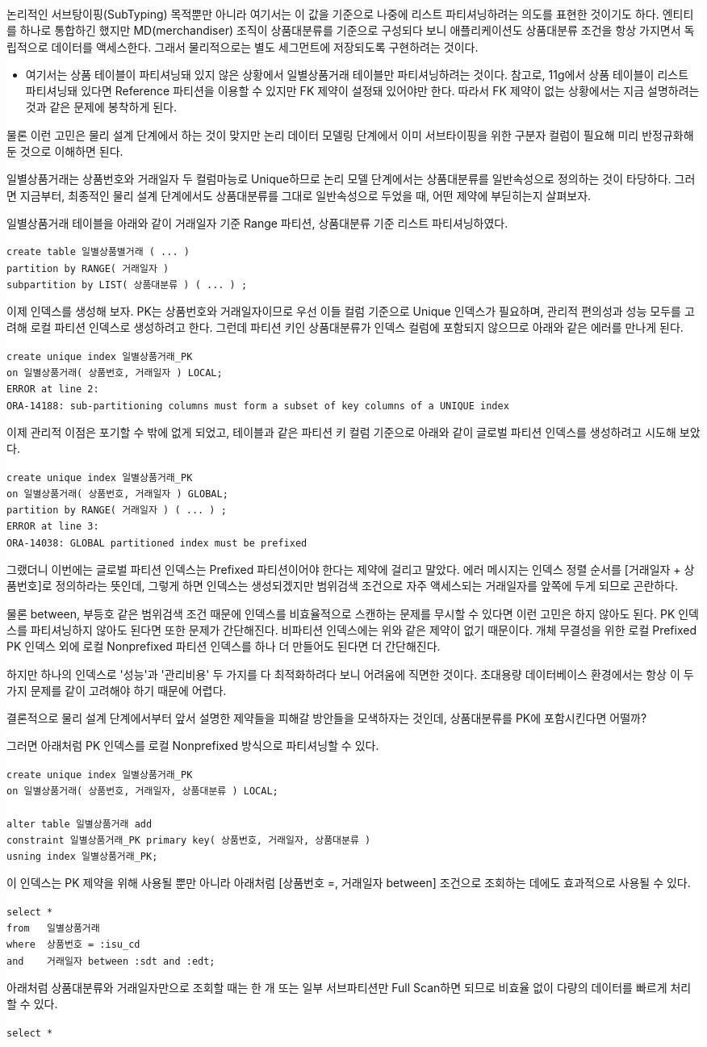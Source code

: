 논리적인 서브탕이핑(SubTyping) 목적뿐만 아니라 여기서는 이 값을 기준으로 나중에 리스트 파티셔닝하려는 의도를 표현한 것이기도 하다.
엔티티를 하나로 통합하긴 했지만 MD(merchandiser) 조직이 상품대분류를 기준으로 구성되다 보니 애플리케이션도 상품대분류 조건을 항상 가지면서 독립적으로 데이터를 액세스한다.
그래서 물리적으로는 별도 세그먼트에 저장되도록 구현하려는 것이다.
- 여기서는 상품 테이블이 파티셔닝돼 있지 않은 상황에서 일별상품거래 테이블만 파티셔닝하려는 것이다.
  참고로, 11g에서 상품 테이블이 리스트 파티셔닝돼 있다면 Reference 파티션을 이용할 수 있지만 FK 제약이 설정돼 있어야만 한다.
  따라서 FK 제약이 없는 상황에서는 지금 설명하려는 것과 같은 문제에 봉착하게 된다.

물론 이런 고민은 물리 설계 단계에서 하는 것이 맞지만 논리 데이터 모델링 단계에서 이미 서브타이핑을 위한 구분자 컬럼이 필요해 미리 반정규화해 둔 것으로 이해하면 된다.

일별상품거래는 상품번호와 거래일자 두 컬럼마능로 Unique하므로 논리 모델 단계에서는 상품대분류를 일반속성으로 정의하는 것이 타당하다.
그러면 지금부터, 최종적인 물리 설계 단계에서도 상품대분류를 그대로 일반속성으로 두었을 때, 어떤 제약에 부딛히는지 살펴보자.

일별상품거래 테이블을 아래와 같이 거래일자 기준 Range 파티션, 상품대분류 기준 리스트 파티셔닝하였다.
```
create table 일별상품별거래 ( ... )
partition by RANGE( 거래일자 )
subpartition by LIST( 상품대분류 ) ( ... ) ;
```
이제 인덱스를 생성해 보자. PK는 상품번호와 거래일자이므로 우선 이들 컬럼 기준으로 Unique 인덱스가 필요하며, 관리적 편의성과 성능 모두를 고려해 로컬 파티션 인덱스로 생성하려고 한다.
그런데 파티션 키인 상품대분류가 인덱스 컬럼에 포함되지 않으므로 아래와 같은 에러를 만나게 된다.
```
create unique index 일별상품거래_PK
on 일별상품거래( 상품번호, 거래일자 ) LOCAL;
ERROR at line 2:
ORA-14188: sub-partitioning columns must form a subset of key columns of a UNIQUE index
```
이제 관리적 이점은 포기할 수 밖에 없게 되었고, 테이블과 같은 파티션 키 컬럼 기준으로 아래와 같이 글로벌 파티션 인덱스를 생성하려고 시도해 보았다.
```
create unique index 일별상품거래_PK
on 일별상품거래( 상품번호, 거래일자 ) GLOBAL;
partition by RANGE( 거래일자 ) ( ... ) ;
ERROR at line 3:
ORA-14038: GLOBAL partitioned index must be prefixed
```
그랬더니 이번에는 글로벌 파티션 인덱스는 Prefixed 파티션이어야 한다는 제약에 걸리고 말았다.
에러 메시지는 인덱스 정렬 순서를 [거래일자 + 상품번호]로 정의하라는 뜻인데, 그렇게 하면 인덱스는 생성되겠지만 범위검색 조건으로 자주 액세스되는 거래일자를 앞쪽에 두게 되므로 곤란하다.

물론 between, 부등호 같은 범위검색 조건 때문에 인덱스를 비효율적으로 스캔하는 문제를 무시할 수 있다면 이런 고민은 하지 않아도 된다. PK 인덱스를 파티셔닝하지 않아도 된다면 또한 문제가 간단해진다.
비파티션 인덱스에는 위와 같은 제약이 없기 때문이다. 개체 무결성을 위한 로컬 Prefixed PK 인덱스 외에 로컬 Nonprefixed 파티션 인덱스를 하나 더 만들어도 된다면 더 간단해진다.

하지만 하나의 인덱스로 '성능'과 '관리비용' 두 가지를 다 최적화하려다 보니 어려움에 직면한 것이다. 초대용량 데이터베이스 환경에서는 항상 이 두 가지 문제를 같이 고려해야 하기 때문에 어렵다.

결론적으로 물리 설계 단계에서부터 앞서 설명한 제약들을 피해갈 방안들을 모색하자는 것인데, 상품대분류를 PK에 포함시킨다면 어떨까?

그러면 아래처럼 PK 인덱스를 로컬 Nonprefixed 방식으로 파티셔닝할 수 있다.
```
create unique index 일별상품거래_PK
on 일별상품거래( 상품번호, 거래일자, 상품대분류 ) LOCAL;

alter table 일별상품거래 add
constraint 일별상품거래_PK primary key( 상품번호, 거래일자, 상품대분류 )
usning index 일별상품거래_PK;
```
이 인덱스는 PK 제약을 위해 사용될 뿐만 아니라 아래처럼 [상품번호 =, 거래일자 between] 조건으로 조회하는 데에도 효과적으로 사용될 수 있다.
```
select *
from   일별상품거래
where  상품번호 = :isu_cd
and    거래일자 between :sdt and :edt;
```
아래처럼 상품대분류와 거래일자만으로 조회할 때는 한 개 또는 일부 서브파티션만 Full Scan하면 되므로 비효율 없이 다량의 데이터를 빠르게 처리할 수 있다.
```
select *
```